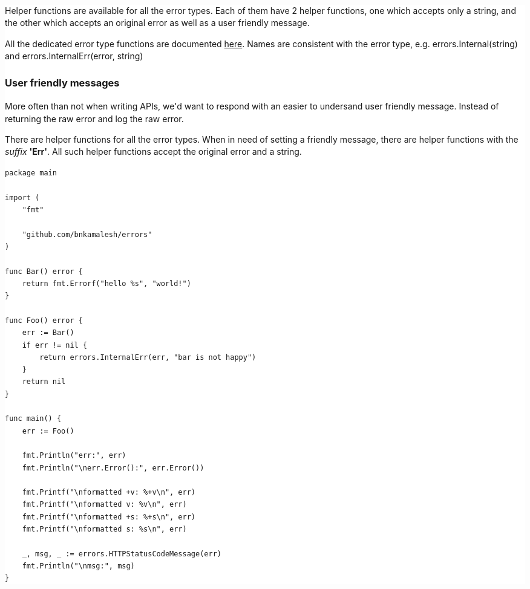 Helper functions are available for all the error types. Each of them have 2 helper functions, one which accepts only a string,
and the other which accepts an original error as well as a user friendly message.

All the dedicated error type functions are documented [here](https://pkg.go.dev/github.com/bnkamalesh/errors?tab=doc#DownstreamDependencyTimedout).
Names are consistent with the error type, e.g. errors.Internal(string) and errors.InternalErr(error, string)

### User friendly messages

More often than not when writing APIs, we'd want to respond with an easier to undersand user friendly message.
Instead of returning the raw error and log the raw error.

There are helper functions for all the error types. When in need of setting a friendly message, there
are helper functions with the _suffix_ **'Err'**. All such helper functions accept the original error and a string.

```golang
package main

import (
	"fmt"

	"github.com/bnkamalesh/errors"
)

func Bar() error {
	return fmt.Errorf("hello %s", "world!")
}

func Foo() error {
	err := Bar()
	if err != nil {
		return errors.InternalErr(err, "bar is not happy")
	}
	return nil
}

func main() {
	err := Foo()

	fmt.Println("err:", err)
	fmt.Println("\nerr.Error():", err.Error())

	fmt.Printf("\nformatted +v: %+v\n", err)
	fmt.Printf("\nformatted v: %v\n", err)
	fmt.Printf("\nformatted +s: %+s\n", err)
	fmt.Printf("\nformatted s: %s\n", err)

	_, msg, _ := errors.HTTPStatusCodeMessage(err)
	fmt.Println("\nmsg:", msg)
}
```
